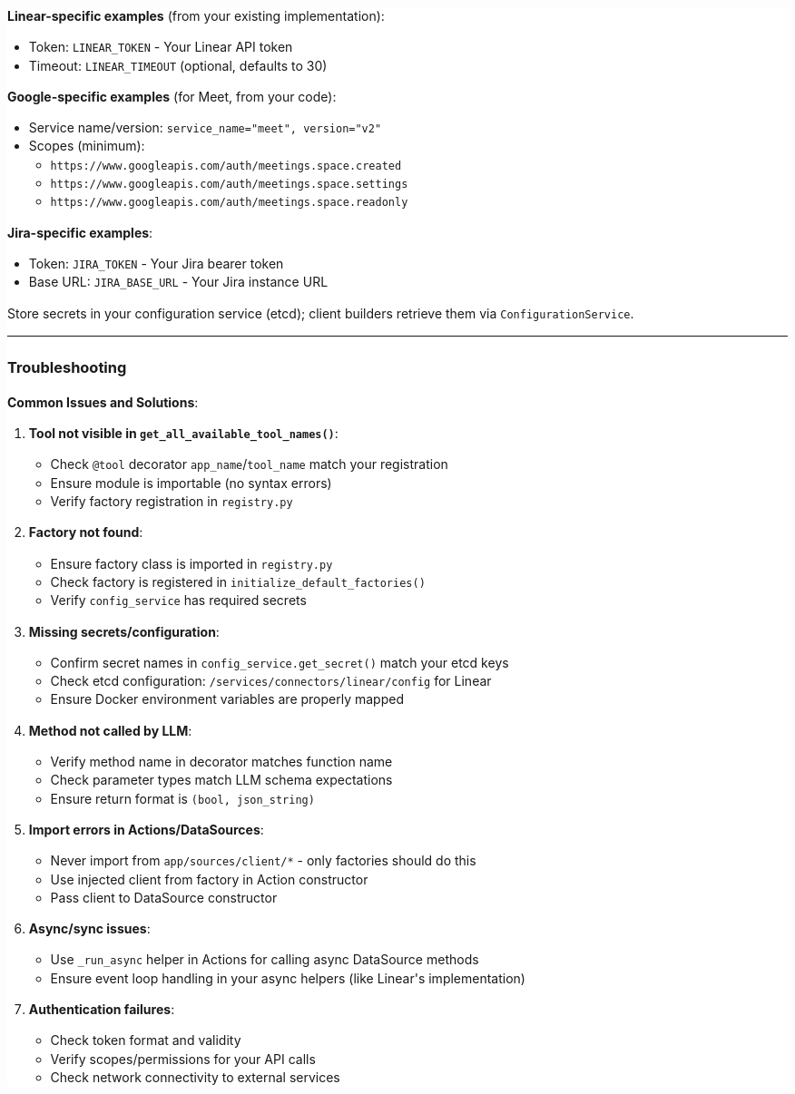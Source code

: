 **Linear-specific examples** (from your existing implementation):
- Token: `LINEAR_TOKEN` - Your Linear API token
- Timeout: `LINEAR_TIMEOUT` (optional, defaults to 30)

**Google-specific examples** (for Meet, from your code):
- Service name/version: `service_name="meet", version="v2"`
- Scopes (minimum):
  - `https://www.googleapis.com/auth/meetings.space.created`
  - `https://www.googleapis.com/auth/meetings.space.settings`
  - `https://www.googleapis.com/auth/meetings.space.readonly`

**Jira-specific examples**:
- Token: `JIRA_TOKEN` - Your Jira bearer token
- Base URL: `JIRA_BASE_URL` - Your Jira instance URL

Store secrets in your configuration service (etcd); client builders retrieve them via `ConfigurationService`.

---

### Troubleshooting

**Common Issues and Solutions**:

1. **Tool not visible in `get_all_available_tool_names()`**:
   - Check `@tool` decorator `app_name`/`tool_name` match your registration
   - Ensure module is importable (no syntax errors)
   - Verify factory registration in `registry.py`

2. **Factory not found**:
   - Ensure factory class is imported in `registry.py`
   - Check factory is registered in `initialize_default_factories()`
   - Verify `config_service` has required secrets

3. **Missing secrets/configuration**:
   - Confirm secret names in `config_service.get_secret()` match your etcd keys
   - Check etcd configuration: `/services/connectors/linear/config` for Linear
   - Ensure Docker environment variables are properly mapped

4. **Method not called by LLM**:
   - Verify method name in decorator matches function name
   - Check parameter types match LLM schema expectations
   - Ensure return format is `(bool, json_string)`

5. **Import errors in Actions/DataSources**:
   - Never import from `app/sources/client/*` - only factories should do this
   - Use injected client from factory in Action constructor
   - Pass client to DataSource constructor

6. **Async/sync issues**:
   - Use `_run_async` helper in Actions for calling async DataSource methods
   - Ensure event loop handling in your async helpers (like Linear's implementation)

7. **Authentication failures**:
   - Check token format and validity
   - Verify scopes/permissions for your API calls
   - Check network connectivity to external services
